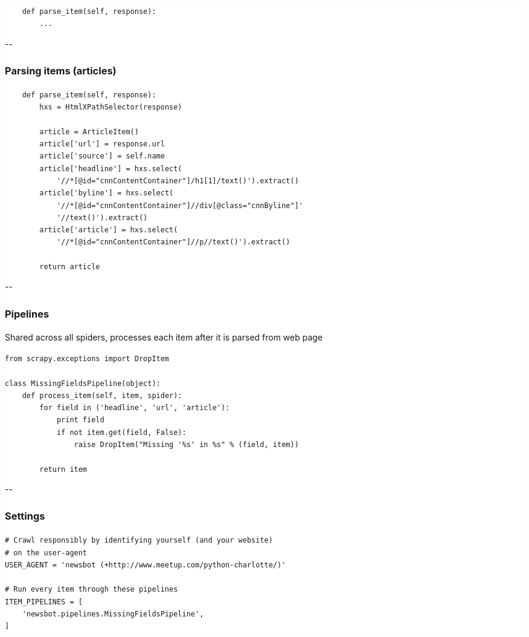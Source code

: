         def parse_item(self, response):
            ...

--

### Parsing items (articles)

        def parse_item(self, response):
            hxs = HtmlXPathSelector(response)

            article = ArticleItem()
            article['url'] = response.url
            article['source'] = self.name
            article['headline'] = hxs.select(
                '//*[@id="cnnContentContainer"]/h1[1]/text()').extract()
            article['byline'] = hxs.select(
                '//*[@id="cnnContentContainer"]//div[@class="cnnByline"]'
                '//text()').extract()
            article['article'] = hxs.select(
                '//*[@id="cnnContentContainer"]//p//text()').extract()

            return article

--

### Pipelines

Shared across all spiders, processes each item after it is parsed from web page

    from scrapy.exceptions import DropItem

    class MissingFieldsPipeline(object):
        def process_item(self, item, spider):
            for field in ('headline', 'url', 'article'):
                print field
                if not item.get(field, False):
                    raise DropItem("Missing '%s' in %s" % (field, item))

            return item

--

### Settings

    # Crawl responsibly by identifying yourself (and your website)
    # on the user-agent
    USER_AGENT = 'newsbot (+http://www.meetup.com/python-charlotte/)'

    # Run every item through these pipelines
    ITEM_PIPELINES = [
        'newsbot.pipelines.MissingFieldsPipeline',
    ]
